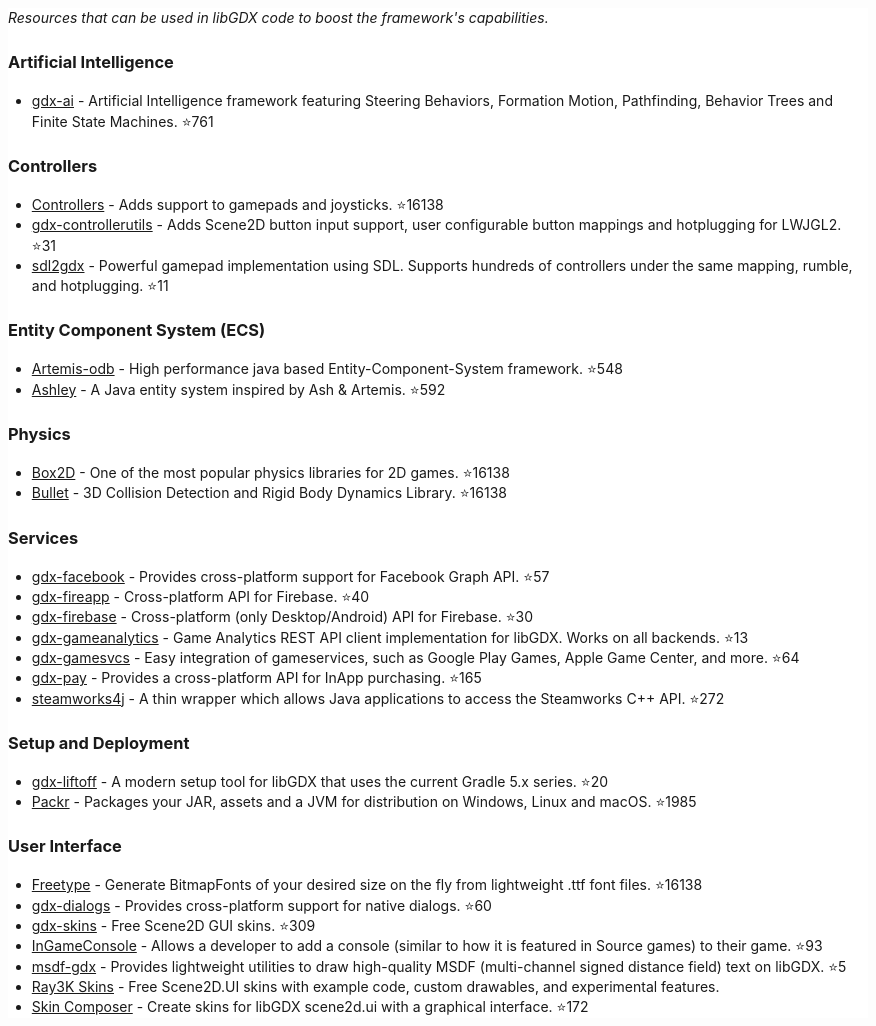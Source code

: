 _Resources that can be used in libGDX code to boost the framework's capabilities._

### Artificial Intelligence
- [gdx-ai](https://github.com/libgdx/gdx-ai) - Artificial Intelligence framework featuring Steering Behaviors, Formation Motion, Pathfinding, Behavior Trees and Finite State Machines. :star:761

### Controllers
- [Controllers](https://github.com/libgdx/libgdx/wiki/Controllers) - Adds support to gamepads and joysticks. :star:16138
- [gdx-controllerutils](https://github.com/MrStahlfelge/gdx-controllerutils) - Adds Scene2D button input support, user configurable button mappings and hotplugging for LWJGL2. :star:31
- [sdl2gdx](https://github.com/electronstudio/sdl2gdx) - Powerful gamepad implementation using SDL. Supports hundreds of controllers under the same mapping, rumble, and hotplugging. :star:11

### Entity Component System (ECS)
- [Artemis-odb](https://github.com/junkdog/artemis-odb) - High performance java based Entity-Component-System framework. :star:548
- [Ashley](https://github.com/libgdx/ashley) - A Java entity system inspired by Ash & Artemis. :star:592

### Physics
- [Box2D](https://github.com/libgdx/libgdx/wiki/Box2d) - One of the most popular physics libraries for 2D games. :star:16138
- [Bullet](https://github.com/libgdx/libgdx/wiki/Bullet-physics) - 3D Collision Detection and Rigid Body Dynamics Library. :star:16138

### Services
- [gdx-facebook](https://github.com/TomGrill/gdx-facebook) - Provides cross-platform support for Facebook Graph API. :star:57
- [gdx-fireapp](https://github.com/mk-5/gdx-fireapp) - Cross-platform API for Firebase. :star:40
- [gdx-firebase](https://github.com/TomGrill/gdx-firebase) - Cross-platform (only Desktop/Android) API for Firebase. :star:30
- [gdx-gameanalytics](https://github.com/MrStahlfelge/gdx-gameanalytics) - Game Analytics REST API client implementation for libGDX. Works on all backends. :star:13
- [gdx-gamesvcs](https://github.com/MrStahlfelge/gdx-gamesvcs) - Easy integration of gameservices, such as Google Play Games, Apple Game Center, and more. :star:64
- [gdx-pay](https://github.com/libgdx/gdx-pay) - Provides a cross-platform API for InApp purchasing. :star:165
- [steamworks4j](https://github.com/code-disaster/steamworks4j) - A thin wrapper which allows Java applications to access the Steamworks C++ API. :star:272

### Setup and Deployment
- [gdx-liftoff](https://github.com/tommyettinger/gdx-liftoff) - A modern setup tool for libGDX that uses the current Gradle 5.x series. :star:20
- [Packr](https://github.com/libGDX/packr) - Packages your JAR, assets and a JVM for distribution on Windows, Linux and macOS. :star:1985

### User Interface
- [Freetype](https://github.com/libgdx/libgdx/wiki/Gdx-freetype) - Generate BitmapFonts of your desired size on the fly from lightweight .ttf font files. :star:16138
- [gdx-dialogs](https://github.com/TomGrill/gdx-dialogs) - Provides cross-platform support for native dialogs. :star:60
- [gdx-skins](https://github.com/czyzby/gdx-skins) - Free Scene2D GUI skins. :star:309
- [InGameConsole](https://github.com/StrongJoshua/libGDX-inGameConsole) - Allows a developer to add a console (similar to how it is featured in Source games) to their game. :star:93
- [msdf-gdx](https://github.com/maltaisn/msdf-gdx) - Provides lightweight utilities to draw high-quality MSDF (multi-channel signed distance field) text on libGDX. :star:5
- [Ray3K Skins](https://ray3k.wordpress.com/artwork/) - Free Scene2D.UI skins with example code, custom drawables, and experimental features.
- [Skin Composer](https://github.com/raeleus/skin-composer) - Create skins for libGDX scene2d.ui with a graphical interface. :star:172